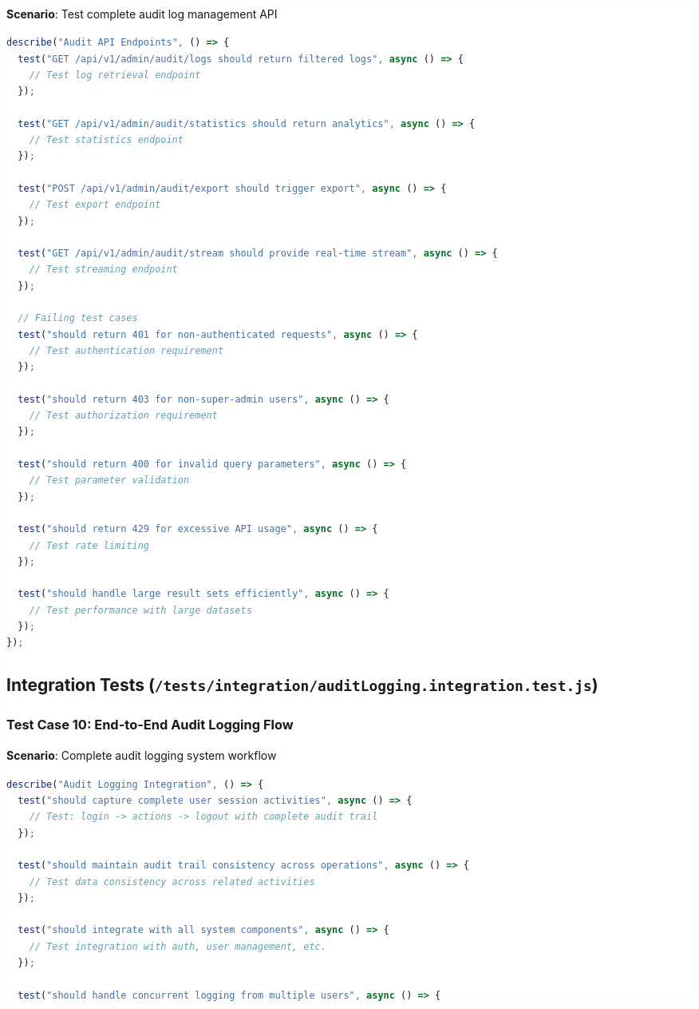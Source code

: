 **Scenario**: Test complete audit log management API

```javascript
describe("Audit API Endpoints", () => {
  test("GET /api/v1/admin/audit/logs should return filtered logs", async () => {
    // Test log retrieval endpoint
  });

  test("GET /api/v1/admin/audit/statistics should return analytics", async () => {
    // Test statistics endpoint
  });

  test("POST /api/v1/admin/audit/export should trigger export", async () => {
    // Test export endpoint
  });

  test("GET /api/v1/admin/audit/stream should provide real-time stream", async () => {
    // Test streaming endpoint
  });

  // Failing test cases
  test("should return 401 for non-authenticated requests", async () => {
    // Test authentication requirement
  });

  test("should return 403 for non-super-admin users", async () => {
    // Test authorization requirement
  });

  test("should return 400 for invalid query parameters", async () => {
    // Test parameter validation
  });

  test("should return 429 for excessive API usage", async () => {
    // Test rate limiting
  });

  test("should handle large result sets efficiently", async () => {
    // Test performance with large datasets
  });
});
```

## Integration Tests (`/tests/integration/auditLogging.integration.test.js`)

### Test Case 10: End-to-End Audit Logging Flow

**Scenario**: Complete audit logging system workflow

```javascript
describe("Audit Logging Integration", () => {
  test("should capture complete user session activities", async () => {
    // Test: login -> actions -> logout with complete audit trail
  });

  test("should maintain audit trail consistency across operations", async () => {
    // Test data consistency across related activities
  });

  test("should integrate with all system components", async () => {
    // Test integration with auth, user management, etc.
  });

  test("should handle concurrent logging from multiple users", async () => {
```
